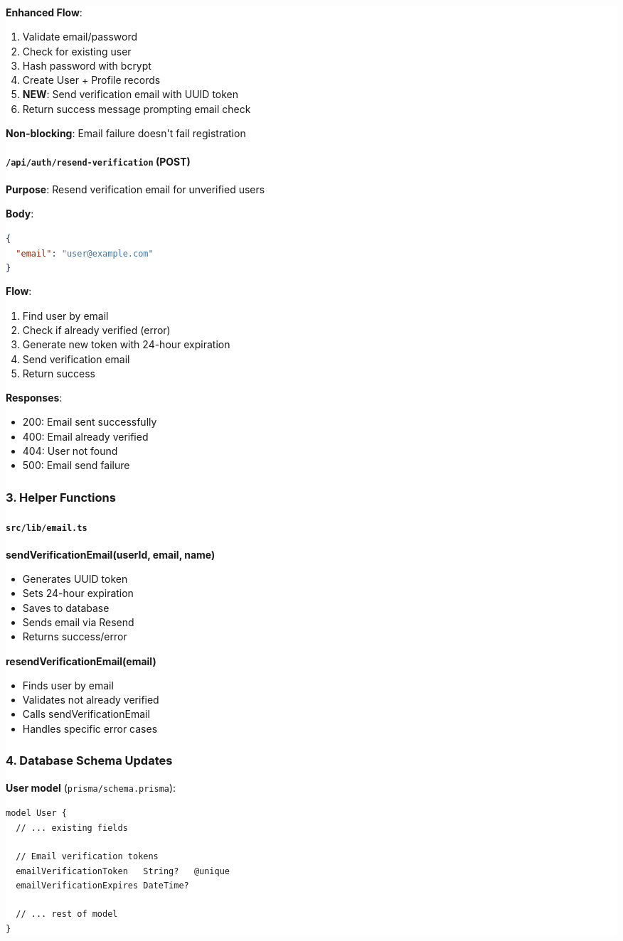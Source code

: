 **Enhanced Flow**:
1. Validate email/password
2. Check for existing user
3. Hash password with bcrypt
4. Create User + Profile records
5. **NEW**: Send verification email with UUID token
6. Return success message prompting email check

**Non-blocking**: Email failure doesn't fail registration

#### `/api/auth/resend-verification` (POST)
**Purpose**: Resend verification email for unverified users

**Body**:
```json
{
  "email": "user@example.com"
}
```

**Flow**:
1. Find user by email
2. Check if already verified (error)
3. Generate new token with 24-hour expiration
4. Send verification email
5. Return success

**Responses**:
- 200: Email sent successfully
- 400: Email already verified
- 404: User not found
- 500: Email send failure

### 3. Helper Functions

#### `src/lib/email.ts`

**sendVerificationEmail(userId, email, name)**
- Generates UUID token
- Sets 24-hour expiration
- Saves to database
- Sends email via Resend
- Returns success/error

**resendVerificationEmail(email)**
- Finds user by email
- Validates not already verified
- Calls sendVerificationEmail
- Handles specific error cases

### 4. Database Schema Updates

**User model** (`prisma/schema.prisma`):
```prisma
model User {
  // ... existing fields
  
  // Email verification tokens
  emailVerificationToken   String?   @unique
  emailVerificationExpires DateTime?
  
  // ... rest of model
}
```
